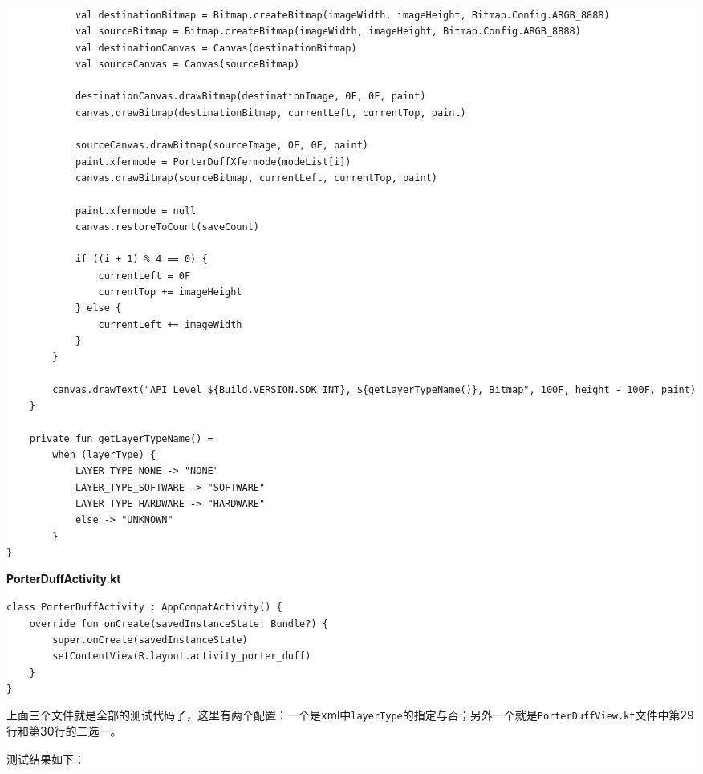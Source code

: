 ```
            val destinationBitmap = Bitmap.createBitmap(imageWidth, imageHeight, Bitmap.Config.ARGB_8888)
            val sourceBitmap = Bitmap.createBitmap(imageWidth, imageHeight, Bitmap.Config.ARGB_8888)
            val destinationCanvas = Canvas(destinationBitmap)
            val sourceCanvas = Canvas(sourceBitmap)

            destinationCanvas.drawBitmap(destinationImage, 0F, 0F, paint)
            canvas.drawBitmap(destinationBitmap, currentLeft, currentTop, paint)

            sourceCanvas.drawBitmap(sourceImage, 0F, 0F, paint)
            paint.xfermode = PorterDuffXfermode(modeList[i])
            canvas.drawBitmap(sourceBitmap, currentLeft, currentTop, paint)

            paint.xfermode = null
            canvas.restoreToCount(saveCount)

            if ((i + 1) % 4 == 0) {
                currentLeft = 0F
                currentTop += imageHeight
            } else {
                currentLeft += imageWidth
            }
        }

        canvas.drawText("API Level ${Build.VERSION.SDK_INT}, ${getLayerTypeName()}, Bitmap", 100F, height - 100F, paint)
    }

    private fun getLayerTypeName() =
        when (layerType) {
            LAYER_TYPE_NONE -> "NONE"
            LAYER_TYPE_SOFTWARE -> "SOFTWARE"
            LAYER_TYPE_HARDWARE -> "HARDWARE"
            else -> "UNKNOWN"
        }
}
```

**PorterDuffActivity.kt**

```
class PorterDuffActivity : AppCompatActivity() {
    override fun onCreate(savedInstanceState: Bundle?) {
        super.onCreate(savedInstanceState)
        setContentView(R.layout.activity_porter_duff)
    }
}
```

上面三个文件就是全部的测试代码了，这里有两个配置：一个是xml中`layerType`的指定与否；另外一个就是`PorterDuffView.kt`文件中第29行和第30行的二选一。

测试结果如下：
